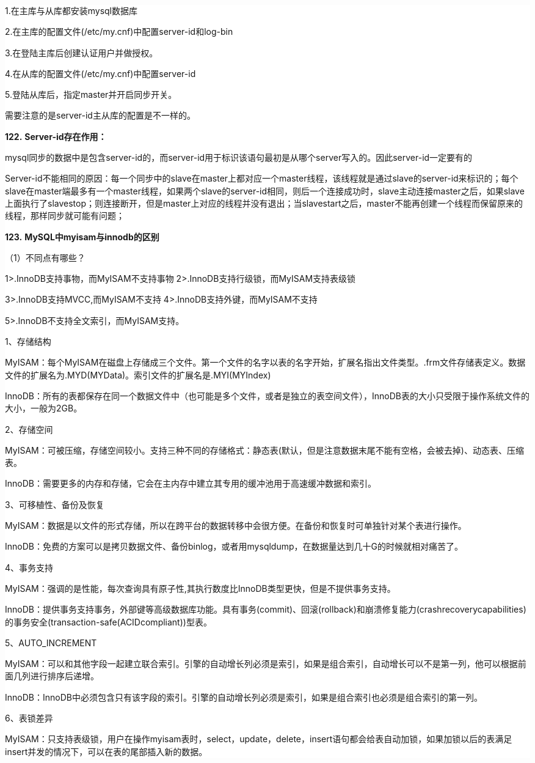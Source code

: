 1.在主库与从库都安装mysql数据库

2.在主库的配置文件(/etc/my.cnf)中配置server-id和log-bin

3.在登陆主库后创建认证用户并做授权。

4.在从库的配置文件(/etc/my.cnf)中配置server-id

5.登陆从库后，指定master并开启同步开关。

需要注意的是server-id主从库的配置是不一样的。

**122.** **Server-id存在作用：**

mysql同步的数据中是包含server-id的，而server-id用于标识该语句最初是从哪个server写入的。因此server-id一定要有的

Server-id不能相同的原因：每一个同步中的slave在master上都对应一个master线程，该线程就是通过slave的server-id来标识的；每个slave在master端最多有一个master线程，如果两个slave的server-id相同，则后一个连接成功时，slave主动连接master之后，如果slave上面执行了slavestop；则连接断开，但是master上对应的线程并没有退出；当slavestart之后，master不能再创建一个线程而保留原来的线程，那样同步就可能有问题；

**123.** **MySQL中myisam与innodb的区别**

（1）不同点有哪些？

1>.InnoDB支持事物，而MyISAM不支持事物               2>.InnoDB支持行级锁，而MyISAM支持表级锁

3>.InnoDB支持MVCC,而MyISAM不支持                    4>.InnoDB支持外键，而MyISAM不支持

5>.InnoDB不支持全文索引，而MyISAM支持。

1、存储结构

MyISAM：每个MyISAM在磁盘上存储成三个文件。第一个文件的名字以表的名字开始，扩展名指出文件类型。.frm文件存储表定义。数据文件的扩展名为.MYD(MYData)。索引文件的扩展名是.MYI(MYIndex)             

InnoDB：所有的表都保存在同一个数据文件中（也可能是多个文件，或者是独立的表空间文件），InnoDB表的大小只受限于操作系统文件的大小，一般为2GB。

2、存储空间

MyISAM：可被压缩，存储空间较小。支持三种不同的存储格式：静态表(默认，但是注意数据末尾不能有空格，会被去掉)、动态表、压缩表。

InnoDB：需要更多的内存和存储，它会在主内存中建立其专用的缓冲池用于高速缓冲数据和索引。

3、可移植性、备份及恢复

MyISAM：数据是以文件的形式存储，所以在跨平台的数据转移中会很方便。在备份和恢复时可单独针对某个表进行操作。

InnoDB：免费的方案可以是拷贝数据文件、备份binlog，或者用mysqldump，在数据量达到几十G的时候就相对痛苦了。

4、事务支持

MyISAM：强调的是性能，每次查询具有原子性,其执行数度比InnoDB类型更快，但是不提供事务支持。

InnoDB：提供事务支持事务，外部键等高级数据库功能。具有事务(commit)、回滚(rollback)和崩溃修复能力(crashrecoverycapabilities)的事务安全(transaction-safe(ACIDcompliant))型表。

5、AUTO_INCREMENT

MyISAM：可以和其他字段一起建立联合索引。引擎的自动增长列必须是索引，如果是组合索引，自动增长可以不是第一列，他可以根据前面几列进行排序后递增。

InnoDB：InnoDB中必须包含只有该字段的索引。引擎的自动增长列必须是索引，如果是组合索引也必须是组合索引的第一列。

6、表锁差异

MyISAM：只支持表级锁，用户在操作myisam表时，select，update，delete，insert语句都会给表自动加锁，如果加锁以后的表满足insert并发的情况下，可以在表的尾部插入新的数据。
